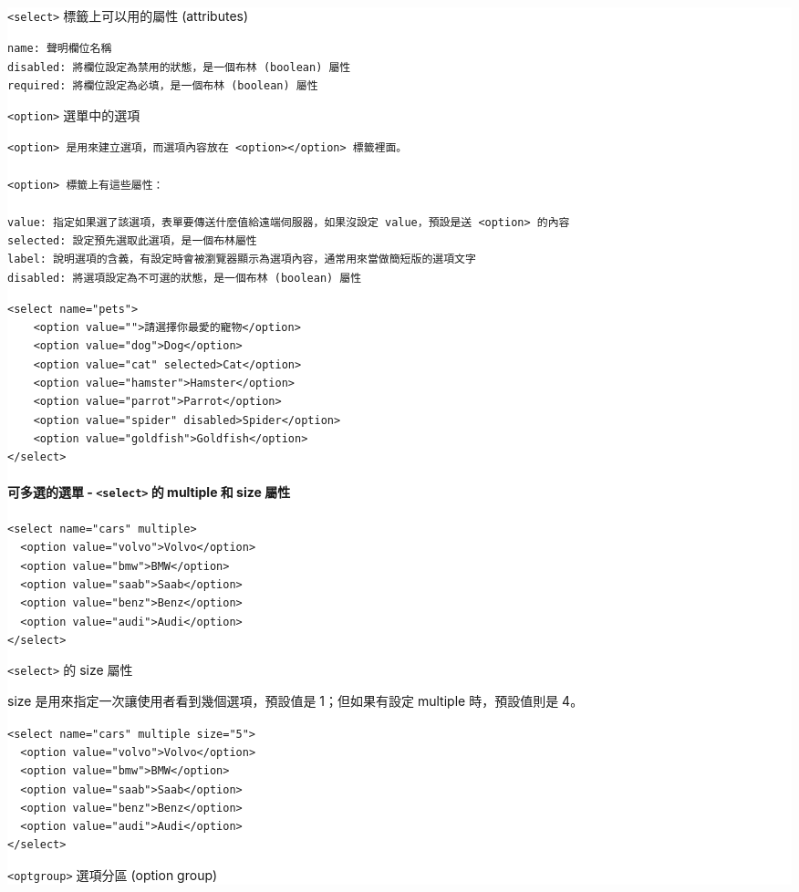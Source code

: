 `<select>` 標籤上可以用的屬性 (attributes)
```
name: 聲明欄位名稱
disabled: 將欄位設定為禁用的狀態，是一個布林 (boolean) 屬性
required: 將欄位設定為必填，是一個布林 (boolean) 屬性
```

`<option>` 選單中的選項
```
<option> 是用來建立選項，而選項內容放在 <option></option> 標籤裡面。

<option> 標籤上有這些屬性：

value: 指定如果選了該選項，表單要傳送什麼值給遠端伺服器，如果沒設定 value，預設是送 <option> 的內容
selected: 設定預先選取此選項，是一個布林屬性
label: 說明選項的含義，有設定時會被瀏覽器顯示為選項內容，通常用來當做簡短版的選項文字
disabled: 將選項設定為不可選的狀態，是一個布林 (boolean) 屬性
```

```
<select name="pets">
    <option value="">請選擇你最愛的寵物</option>
    <option value="dog">Dog</option>
    <option value="cat" selected>Cat</option>
    <option value="hamster">Hamster</option>
    <option value="parrot">Parrot</option>
    <option value="spider" disabled>Spider</option>
    <option value="goldfish">Goldfish</option>
</select>
```
#### 可多選的選單 - `<select>` 的 multiple 和 size 屬性
```
<select name="cars" multiple>
  <option value="volvo">Volvo</option>
  <option value="bmw">BMW</option>
  <option value="saab">Saab</option>
  <option value="benz">Benz</option>
  <option value="audi">Audi</option>
</select>
```

`<select>` 的 size 屬性

size 是用來指定一次讓使用者看到幾個選項，預設值是 1；但如果有設定 multiple 時，預設值則是 4。
```
<select name="cars" multiple size="5">
  <option value="volvo">Volvo</option>
  <option value="bmw">BMW</option>
  <option value="saab">Saab</option>
  <option value="benz">Benz</option>
  <option value="audi">Audi</option>
</select>
```

`<optgroup>` 選項分區 (option group)
